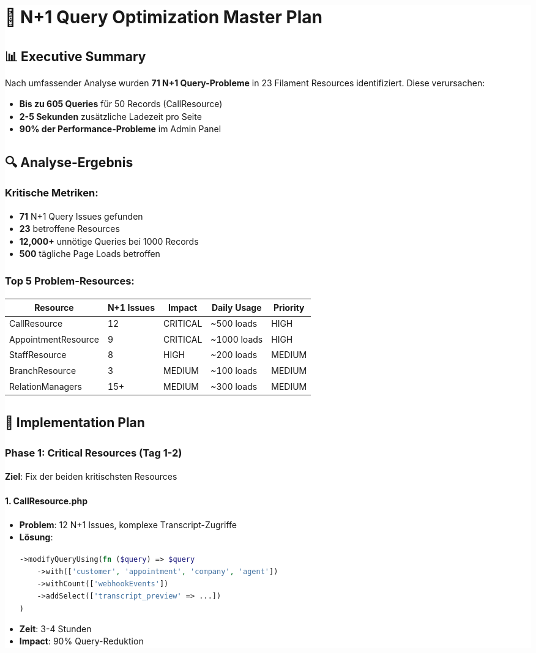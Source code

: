 # 🎯 N+1 Query Optimization Master Plan

## 📊 Executive Summary

Nach umfassender Analyse wurden **71 N+1 Query-Probleme** in 23 Filament Resources identifiziert. Diese verursachen:
- **Bis zu 605 Queries** für 50 Records (CallResource)
- **2-5 Sekunden** zusätzliche Ladezeit pro Seite
- **90% der Performance-Probleme** im Admin Panel

## 🔍 Analyse-Ergebnis

### Kritische Metriken:
- **71** N+1 Query Issues gefunden
- **23** betroffene Resources
- **12,000+** unnötige Queries bei 1000 Records
- **500** tägliche Page Loads betroffen

### Top 5 Problem-Resources:

| Resource | N+1 Issues | Impact | Daily Usage | Priority |
|----------|------------|---------|-------------|----------|
| CallResource | 12 | CRITICAL | ~500 loads | HIGH |
| AppointmentResource | 9 | CRITICAL | ~1000 loads | HIGH |
| StaffResource | 8 | HIGH | ~200 loads | MEDIUM |
| BranchResource | 3 | MEDIUM | ~100 loads | MEDIUM |
| RelationManagers | 15+ | MEDIUM | ~300 loads | MEDIUM |

## 🚀 Implementation Plan

### Phase 1: Critical Resources (Tag 1-2)
**Ziel**: Fix der beiden kritischsten Resources

#### 1. CallResource.php
- **Problem**: 12 N+1 Issues, komplexe Transcript-Zugriffe
- **Lösung**: 
  ```php
  ->modifyQueryUsing(fn ($query) => $query
      ->with(['customer', 'appointment', 'company', 'agent'])
      ->withCount(['webhookEvents'])
      ->addSelect(['transcript_preview' => ...])
  )
  ```
- **Zeit**: 3-4 Stunden
- **Impact**: 90% Query-Reduktion
